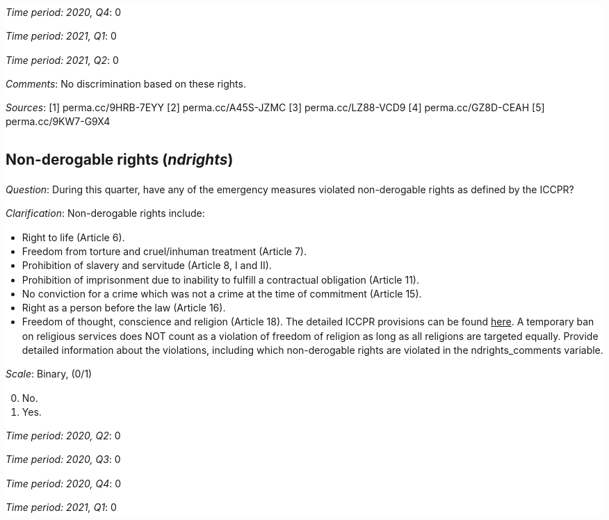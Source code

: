  
*Time period: 2020, Q4*: 0

 
*Time period: 2021, Q1*: 0

 
*Time period: 2021, Q2*: 0

 

*Comments*:
 No discrimination based on these rights. 

*Sources*:
 [1]	perma.cc/9HRB-7EYY
[2]	perma.cc/A45S-JZMC
[3]	perma.cc/LZ88-VCD9
[4]	perma.cc/GZ8D-CEAH
[5]	perma.cc/9KW7-G9X4





## Non-derogable rights (*ndrights*) 

*Question*: During this quarter, have any of the emergency measures violated non-derogable rights as defined by the ICCPR? 

 

*Clarification*: Non-derogable rights include: 
 - Right to life (Article 6). 
 - Freedom from torture and cruel/inhuman treatment (Article 7).  
 - Prohibition of slavery and servitude (Article 8, I and II). 
 - Prohibition of imprisonment due to inability to fulfill a contractual obligation (Article 11). 
 - No conviction for a crime which was not a crime at the time of commitment (Article 15). 
 - Right as a person before the law (Article 16). 
 - Freedom of thought, conscience and religion (Article 18). The detailed ICCPR provisions can be found [here](www.ohchr.org/en/professionalinterest/pages/ccpr.aspx). A temporary ban on religious services does NOT count as a violation of freedom of religion as long as all religions are targeted equally. Provide detailed information about the violations, including which non-derogable rights are violated in the ndrights_comments variable.

 

*Scale*: Binary, (0/1) 

 0. No. 
 1. Yes.

 
*Time period: 2020, Q2*: 0

 
*Time period: 2020, Q3*: 0

 
*Time period: 2020, Q4*: 0

 
*Time period: 2021, Q1*: 0
